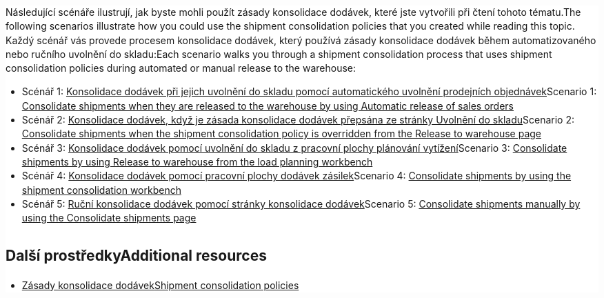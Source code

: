 <span data-ttu-id="91da8-351">Následující scénáře ilustrují, jak byste mohli použít zásady konsolidace dodávek, které jste vytvořili při čtení tohoto tématu.</span><span class="sxs-lookup"><span data-stu-id="91da8-351">The following scenarios illustrate how you could use the shipment consolidation policies that you created while reading this topic.</span></span> <span data-ttu-id="91da8-352">Každý scénář vás provede procesem konsolidace dodávek, který používá zásady konsolidace dodávek během automatizovaného nebo ručního uvolnění do skladu:</span><span class="sxs-lookup"><span data-stu-id="91da8-352">Each scenario walks you through a shipment consolidation process that uses shipment consolidation policies during automated or manual release to the warehouse:</span></span>

- <span data-ttu-id="91da8-353">Scénář 1: [Konsolidace dodávek při jejich uvolnění do skladu pomocí automatického uvolnění prodejních objednávek](../warehousing/consolidate-shipments-automatic.md)</span><span class="sxs-lookup"><span data-stu-id="91da8-353">Scenario 1: [Consolidate shipments when they are released to the warehouse by using Automatic release of sales orders](../warehousing/consolidate-shipments-automatic.md)</span></span>
- <span data-ttu-id="91da8-354">Scénář 2: [Konsolidace dodávek, když je zásada konsolidace dodávek přepsána ze stránky Uvolnění do skladu](../warehousing/consolidate-shipments-release-to-warehouse-override.md)</span><span class="sxs-lookup"><span data-stu-id="91da8-354">Scenario 2: [Consolidate shipments when the shipment consolidation policy is overridden from the Release to warehouse page](../warehousing/consolidate-shipments-release-to-warehouse-override.md)</span></span>
- <span data-ttu-id="91da8-355">Scénář 3: [Konsolidace dodávek pomocí uvolnění do skladu z pracovní plochy plánování vytížení](../warehousing/consolidate-shipments-load-planning-workbench.md)</span><span class="sxs-lookup"><span data-stu-id="91da8-355">Scenario 3: [Consolidate shipments by using Release to warehouse from the load planning workbench](../warehousing/consolidate-shipments-load-planning-workbench.md)</span></span>
- <span data-ttu-id="91da8-356">Scénář 4: [Konsolidace dodávek pomocí pracovní plochy dodávek zásilek](../warehousing/consolidate-shipments-manual-workbench.md)</span><span class="sxs-lookup"><span data-stu-id="91da8-356">Scenario 4: [Consolidate shipments by using the shipment consolidation workbench](../warehousing/consolidate-shipments-manual-workbench.md)</span></span>
- <span data-ttu-id="91da8-357">Scénář 5: [Ruční konsolidace dodávek pomocí stránky konsolidace dodávek](../warehousing/consolidate-shipments-manual-form.md)</span><span class="sxs-lookup"><span data-stu-id="91da8-357">Scenario 5: [Consolidate shipments manually by using the Consolidate shipments page](../warehousing/consolidate-shipments-manual-form.md)</span></span>


## <a name="additional-resources"></a><span data-ttu-id="91da8-358">Další prostředky</span><span class="sxs-lookup"><span data-stu-id="91da8-358">Additional resources</span></span>

- [<span data-ttu-id="91da8-359">Zásady konsolidace dodávek</span><span class="sxs-lookup"><span data-stu-id="91da8-359">Shipment consolidation policies</span></span>](about-shipment-consolidation-policies.md)
